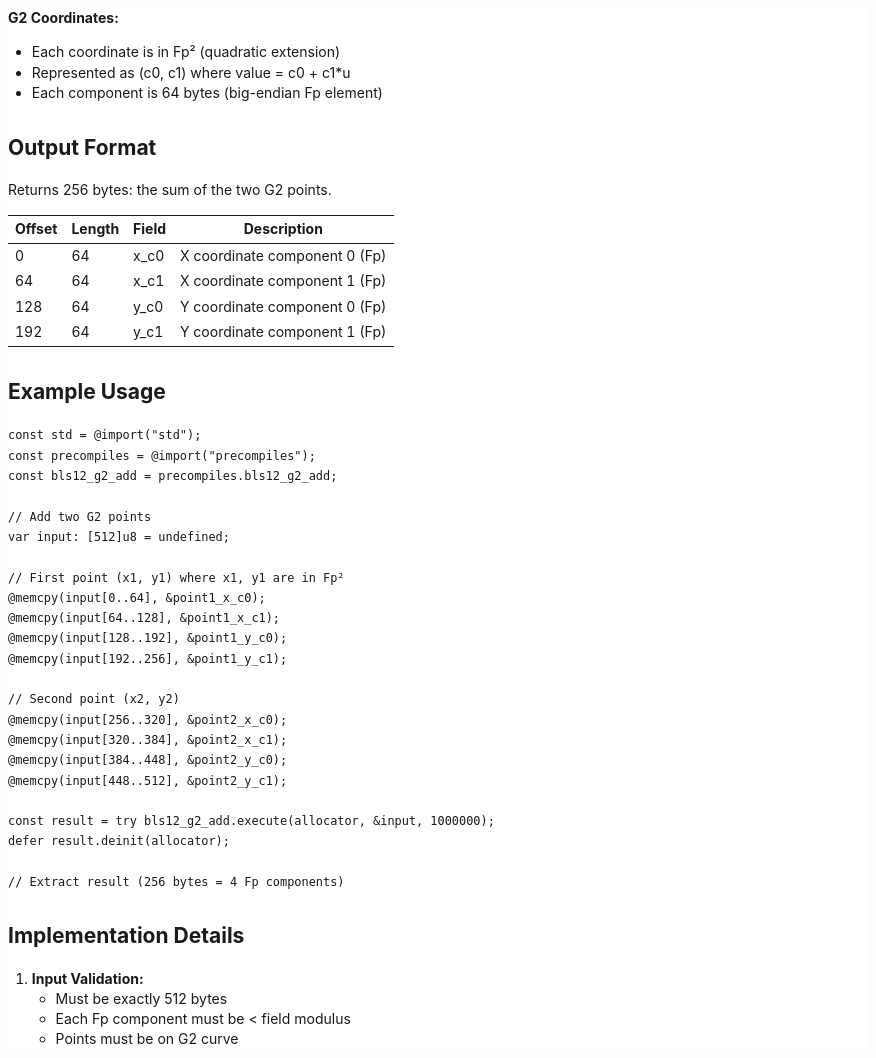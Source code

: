 **G2 Coordinates:**
- Each coordinate is in Fp² (quadratic extension)
- Represented as (c0, c1) where value = c0 + c1*u
- Each component is 64 bytes (big-endian Fp element)

## Output Format

Returns 256 bytes: the sum of the two G2 points.

| Offset | Length | Field | Description |
|--------|--------|-------|-------------|
| 0      | 64     | x_c0  | X coordinate component 0 (Fp) |
| 64     | 64     | x_c1  | X coordinate component 1 (Fp) |
| 128    | 64     | y_c0  | Y coordinate component 0 (Fp) |
| 192    | 64     | y_c1  | Y coordinate component 1 (Fp) |

## Example Usage

```zig
const std = @import("std");
const precompiles = @import("precompiles");
const bls12_g2_add = precompiles.bls12_g2_add;

// Add two G2 points
var input: [512]u8 = undefined;

// First point (x1, y1) where x1, y1 are in Fp²
@memcpy(input[0..64], &point1_x_c0);
@memcpy(input[64..128], &point1_x_c1);
@memcpy(input[128..192], &point1_y_c0);
@memcpy(input[192..256], &point1_y_c1);

// Second point (x2, y2)
@memcpy(input[256..320], &point2_x_c0);
@memcpy(input[320..384], &point2_x_c1);
@memcpy(input[384..448], &point2_y_c0);
@memcpy(input[448..512], &point2_y_c1);

const result = try bls12_g2_add.execute(allocator, &input, 1000000);
defer result.deinit(allocator);

// Extract result (256 bytes = 4 Fp components)
```

## Implementation Details

1. **Input Validation:**
   - Must be exactly 512 bytes
   - Each Fp component must be < field modulus
   - Points must be on G2 curve
